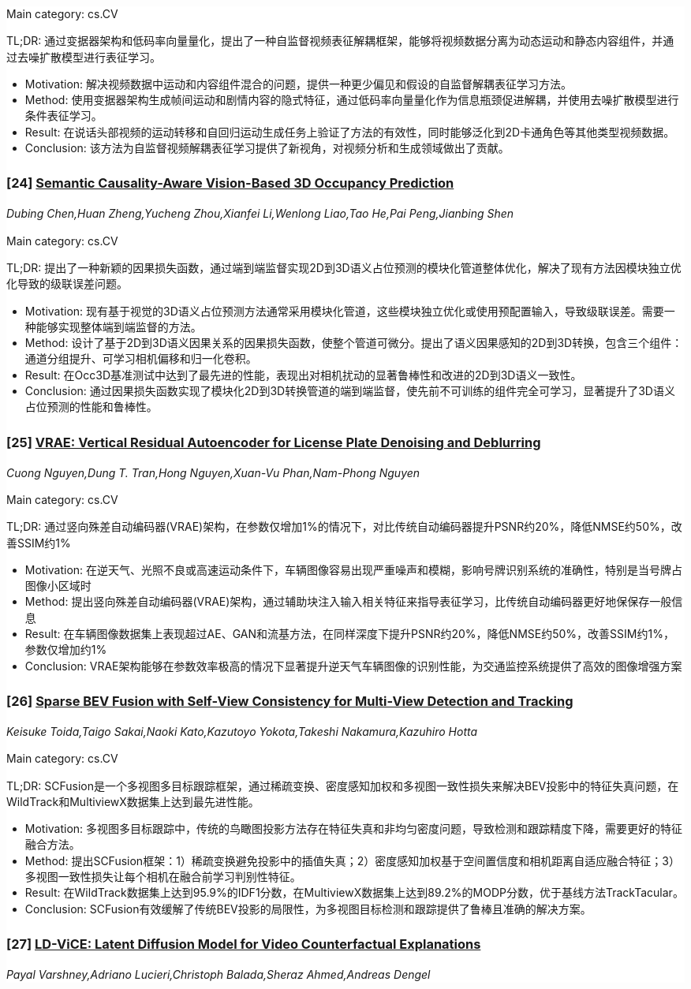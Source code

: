 Main category: cs.CV

TL;DR: 通过变据器架构和低码率向量量化，提出了一种自监督视频表征解耦框架，能够将视频数据分离为动态运动和静态内容组件，并通过去噪扩散模型进行表征学习。

- Motivation: 解决视频数据中运动和内容组件混合的问题，提供一种更少偏见和假设的自监督解耦表征学习方法。
- Method: 使用变据器架构生成帧间运动和剧情内容的隐式特征，通过低码率向量量化作为信息瓶颈促进解耦，并使用去噪扩散模型进行条件表征学习。
- Result: 在说话头部视频的运动转移和自回归运动生成任务上验证了方法的有效性，同时能够泛化到2D卡通角色等其他类型视频数据。
- Conclusion: 该方法为自监督视频解耦表征学习提供了新视角，对视频分析和生成领域做出了贡献。


### [24] [Semantic Causality-Aware Vision-Based 3D Occupancy Prediction](https://arxiv.org/abs/2509.08388)
*Dubing Chen,Huan Zheng,Yucheng Zhou,Xianfei Li,Wenlong Liao,Tao He,Pai Peng,Jianbing Shen*

Main category: cs.CV

TL;DR: 提出了一种新颖的因果损失函数，通过端到端监督实现2D到3D语义占位预测的模块化管道整体优化，解决了现有方法因模块独立优化导致的级联误差问题。

- Motivation: 现有基于视觉的3D语义占位预测方法通常采用模块化管道，这些模块独立优化或使用预配置输入，导致级联误差。需要一种能够实现整体端到端监督的方法。
- Method: 设计了基于2D到3D语义因果关系的因果损失函数，使整个管道可微分。提出了语义因果感知的2D到3D转换，包含三个组件：通道分组提升、可学习相机偏移和归一化卷积。
- Result: 在Occ3D基准测试中达到了最先进的性能，表现出对相机扰动的显著鲁棒性和改进的2D到3D语义一致性。
- Conclusion: 通过因果损失函数实现了模块化2D到3D转换管道的端到端监督，使先前不可训练的组件完全可学习，显著提升了3D语义占位预测的性能和鲁棒性。


### [25] [VRAE: Vertical Residual Autoencoder for License Plate Denoising and Deblurring](https://arxiv.org/abs/2509.08392)
*Cuong Nguyen,Dung T. Tran,Hong Nguyen,Xuan-Vu Phan,Nam-Phong Nguyen*

Main category: cs.CV

TL;DR: 通过竖向殊差自动编码器(VRAE)架构，在参数仅增加1%的情况下，对比传统自动编码器提升PSNR约20%，降低NMSE约50%，改善SSIM约1%

- Motivation: 在逆天气、光照不良或高速运动条件下，车辆图像容易出现严重噪声和模糊，影响号牌识别系统的准确性，特别是当号牌占图像小区域时
- Method: 提出竖向殊差自动编码器(VRAE)架构，通过辅助块注入输入相关特征来指导表征学习，比传统自动编码器更好地保保存一般信息
- Result: 在车辆图像数据集上表现超过AE、GAN和流基方法，在同样深度下提升PSNR约20%，降低NMSE约50%，改善SSIM约1%，参数仅增加约1%
- Conclusion: VRAE架构能够在参数效率极高的情况下显著提升逆天气车辆图像的识别性能，为交通监控系统提供了高效的图像增强方案


### [26] [Sparse BEV Fusion with Self-View Consistency for Multi-View Detection and Tracking](https://arxiv.org/abs/2509.08421)
*Keisuke Toida,Taigo Sakai,Naoki Kato,Kazutoyo Yokota,Takeshi Nakamura,Kazuhiro Hotta*

Main category: cs.CV

TL;DR: SCFusion是一个多视图多目标跟踪框架，通过稀疏变换、密度感知加权和多视图一致性损失来解决BEV投影中的特征失真问题，在WildTrack和MultiviewX数据集上达到最先进性能。

- Motivation: 多视图多目标跟踪中，传统的鸟瞰图投影方法存在特征失真和非均匀密度问题，导致检测和跟踪精度下降，需要更好的特征融合方法。
- Method: 提出SCFusion框架：1）稀疏变换避免投影中的插值失真；2）密度感知加权基于空间置信度和相机距离自适应融合特征；3）多视图一致性损失让每个相机在融合前学习判别性特征。
- Result: 在WildTrack数据集上达到95.9%的IDF1分数，在MultiviewX数据集上达到89.2%的MODP分数，优于基线方法TrackTacular。
- Conclusion: SCFusion有效缓解了传统BEV投影的局限性，为多视图目标检测和跟踪提供了鲁棒且准确的解决方案。


### [27] [LD-ViCE: Latent Diffusion Model for Video Counterfactual Explanations](https://arxiv.org/abs/2509.08422)
*Payal Varshney,Adriano Lucieri,Christoph Balada,Sheraz Ahmed,Andreas Dengel*
